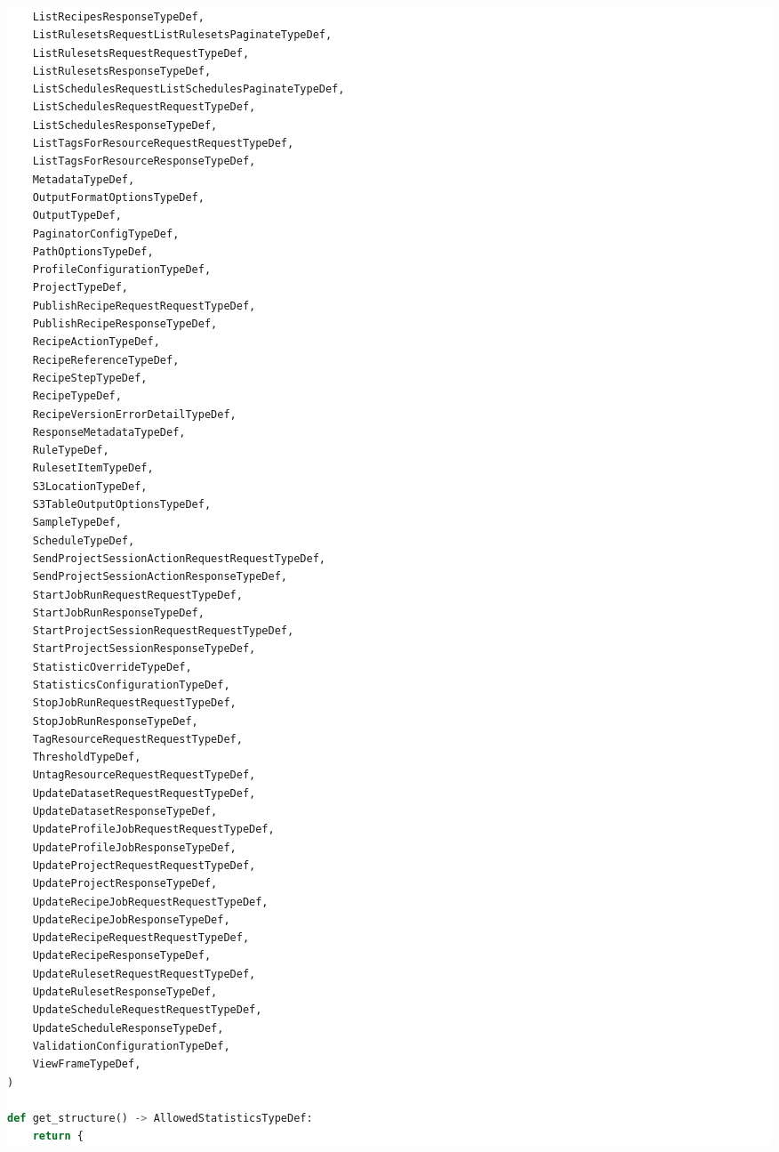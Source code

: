 ```python
    ListRecipesResponseTypeDef,
    ListRulesetsRequestListRulesetsPaginateTypeDef,
    ListRulesetsRequestRequestTypeDef,
    ListRulesetsResponseTypeDef,
    ListSchedulesRequestListSchedulesPaginateTypeDef,
    ListSchedulesRequestRequestTypeDef,
    ListSchedulesResponseTypeDef,
    ListTagsForResourceRequestRequestTypeDef,
    ListTagsForResourceResponseTypeDef,
    MetadataTypeDef,
    OutputFormatOptionsTypeDef,
    OutputTypeDef,
    PaginatorConfigTypeDef,
    PathOptionsTypeDef,
    ProfileConfigurationTypeDef,
    ProjectTypeDef,
    PublishRecipeRequestRequestTypeDef,
    PublishRecipeResponseTypeDef,
    RecipeActionTypeDef,
    RecipeReferenceTypeDef,
    RecipeStepTypeDef,
    RecipeTypeDef,
    RecipeVersionErrorDetailTypeDef,
    ResponseMetadataTypeDef,
    RuleTypeDef,
    RulesetItemTypeDef,
    S3LocationTypeDef,
    S3TableOutputOptionsTypeDef,
    SampleTypeDef,
    ScheduleTypeDef,
    SendProjectSessionActionRequestRequestTypeDef,
    SendProjectSessionActionResponseTypeDef,
    StartJobRunRequestRequestTypeDef,
    StartJobRunResponseTypeDef,
    StartProjectSessionRequestRequestTypeDef,
    StartProjectSessionResponseTypeDef,
    StatisticOverrideTypeDef,
    StatisticsConfigurationTypeDef,
    StopJobRunRequestRequestTypeDef,
    StopJobRunResponseTypeDef,
    TagResourceRequestRequestTypeDef,
    ThresholdTypeDef,
    UntagResourceRequestRequestTypeDef,
    UpdateDatasetRequestRequestTypeDef,
    UpdateDatasetResponseTypeDef,
    UpdateProfileJobRequestRequestTypeDef,
    UpdateProfileJobResponseTypeDef,
    UpdateProjectRequestRequestTypeDef,
    UpdateProjectResponseTypeDef,
    UpdateRecipeJobRequestRequestTypeDef,
    UpdateRecipeJobResponseTypeDef,
    UpdateRecipeRequestRequestTypeDef,
    UpdateRecipeResponseTypeDef,
    UpdateRulesetRequestRequestTypeDef,
    UpdateRulesetResponseTypeDef,
    UpdateScheduleRequestRequestTypeDef,
    UpdateScheduleResponseTypeDef,
    ValidationConfigurationTypeDef,
    ViewFrameTypeDef,
)

def get_structure() -> AllowedStatisticsTypeDef:
    return {
```